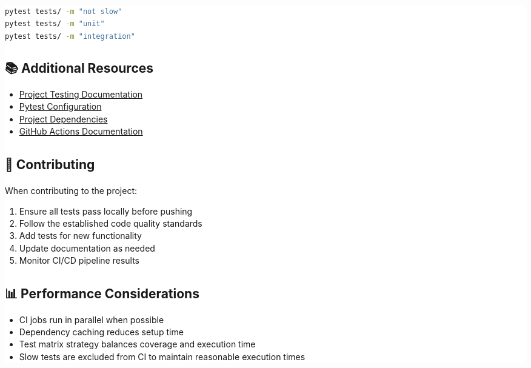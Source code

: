 ```bash
pytest tests/ -m "not slow"
pytest tests/ -m "unit"
pytest tests/ -m "integration"
```

## 📚 Additional Resources

- [Project Testing Documentation](../tests/TESTING.md)
- [Pytest Configuration](../tests/pytest.ini)
- [Project Dependencies](../../pyproject.toml)
- [GitHub Actions Documentation](https://docs.github.com/en/actions)

## 🤝 Contributing

When contributing to the project:

1. Ensure all tests pass locally before pushing
2. Follow the established code quality standards
3. Add tests for new functionality
4. Update documentation as needed
5. Monitor CI/CD pipeline results

## 📊 Performance Considerations

- CI jobs run in parallel when possible
- Dependency caching reduces setup time
- Test matrix strategy balances coverage and execution time
- Slow tests are excluded from CI to maintain reasonable execution times
